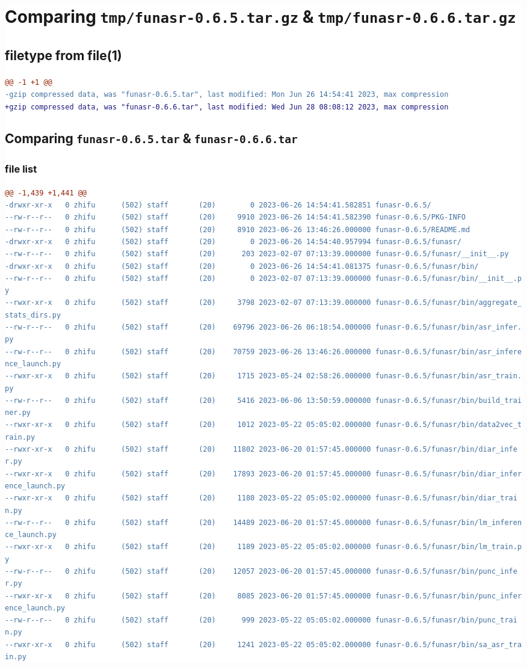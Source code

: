 # Comparing `tmp/funasr-0.6.5.tar.gz` & `tmp/funasr-0.6.6.tar.gz`

## filetype from file(1)

```diff
@@ -1 +1 @@
-gzip compressed data, was "funasr-0.6.5.tar", last modified: Mon Jun 26 14:54:41 2023, max compression
+gzip compressed data, was "funasr-0.6.6.tar", last modified: Wed Jun 28 08:08:12 2023, max compression
```

## Comparing `funasr-0.6.5.tar` & `funasr-0.6.6.tar`

### file list

```diff
@@ -1,439 +1,441 @@
-drwxr-xr-x   0 zhifu      (502) staff       (20)        0 2023-06-26 14:54:41.582851 funasr-0.6.5/
--rw-r--r--   0 zhifu      (502) staff       (20)     9910 2023-06-26 14:54:41.582390 funasr-0.6.5/PKG-INFO
--rw-r--r--   0 zhifu      (502) staff       (20)     8910 2023-06-26 13:46:26.000000 funasr-0.6.5/README.md
-drwxr-xr-x   0 zhifu      (502) staff       (20)        0 2023-06-26 14:54:40.957994 funasr-0.6.5/funasr/
--rw-r--r--   0 zhifu      (502) staff       (20)      203 2023-02-07 07:13:39.000000 funasr-0.6.5/funasr/__init__.py
-drwxr-xr-x   0 zhifu      (502) staff       (20)        0 2023-06-26 14:54:41.081375 funasr-0.6.5/funasr/bin/
--rw-r--r--   0 zhifu      (502) staff       (20)        0 2023-02-07 07:13:39.000000 funasr-0.6.5/funasr/bin/__init__.py
--rwxr-xr-x   0 zhifu      (502) staff       (20)     3798 2023-02-07 07:13:39.000000 funasr-0.6.5/funasr/bin/aggregate_stats_dirs.py
--rw-r--r--   0 zhifu      (502) staff       (20)    69796 2023-06-26 06:18:54.000000 funasr-0.6.5/funasr/bin/asr_infer.py
--rw-r--r--   0 zhifu      (502) staff       (20)    70759 2023-06-26 13:46:26.000000 funasr-0.6.5/funasr/bin/asr_inference_launch.py
--rwxr-xr-x   0 zhifu      (502) staff       (20)     1715 2023-05-24 02:58:26.000000 funasr-0.6.5/funasr/bin/asr_train.py
--rw-r--r--   0 zhifu      (502) staff       (20)     5416 2023-06-06 13:50:59.000000 funasr-0.6.5/funasr/bin/build_trainer.py
--rwxr-xr-x   0 zhifu      (502) staff       (20)     1012 2023-05-22 05:05:02.000000 funasr-0.6.5/funasr/bin/data2vec_train.py
--rwxr-xr-x   0 zhifu      (502) staff       (20)    11802 2023-06-20 01:57:45.000000 funasr-0.6.5/funasr/bin/diar_infer.py
--rwxr-xr-x   0 zhifu      (502) staff       (20)    17893 2023-06-20 01:57:45.000000 funasr-0.6.5/funasr/bin/diar_inference_launch.py
--rwxr-xr-x   0 zhifu      (502) staff       (20)     1180 2023-05-22 05:05:02.000000 funasr-0.6.5/funasr/bin/diar_train.py
--rw-r--r--   0 zhifu      (502) staff       (20)    14489 2023-06-20 01:57:45.000000 funasr-0.6.5/funasr/bin/lm_inference_launch.py
--rwxr-xr-x   0 zhifu      (502) staff       (20)     1189 2023-05-22 05:05:02.000000 funasr-0.6.5/funasr/bin/lm_train.py
--rw-r--r--   0 zhifu      (502) staff       (20)    12057 2023-06-20 01:57:45.000000 funasr-0.6.5/funasr/bin/punc_infer.py
--rwxr-xr-x   0 zhifu      (502) staff       (20)     8085 2023-06-20 01:57:45.000000 funasr-0.6.5/funasr/bin/punc_inference_launch.py
--rw-r--r--   0 zhifu      (502) staff       (20)      999 2023-05-22 05:05:02.000000 funasr-0.6.5/funasr/bin/punc_train.py
--rwxr-xr-x   0 zhifu      (502) staff       (20)     1241 2023-05-22 05:05:02.000000 funasr-0.6.5/funasr/bin/sa_asr_train.py
```